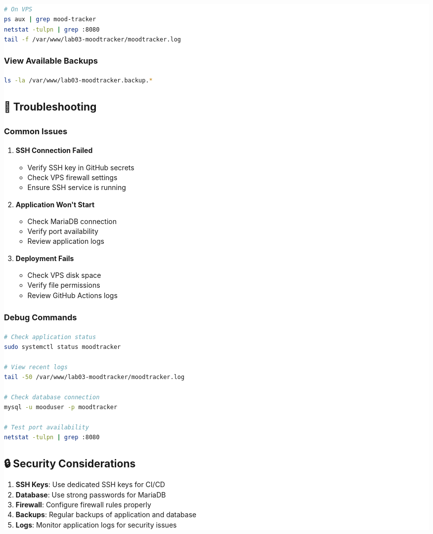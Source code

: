 ```bash
# On VPS
ps aux | grep mood-tracker
netstat -tulpn | grep :8080
tail -f /var/www/lab03-moodtracker/moodtracker.log
```

### View Available Backups

```bash
ls -la /var/www/lab03-moodtracker.backup.*
```

## 🔧 Troubleshooting

### Common Issues

1. **SSH Connection Failed**

   - Verify SSH key in GitHub secrets
   - Check VPS firewall settings
   - Ensure SSH service is running

2. **Application Won't Start**

   - Check MariaDB connection
   - Verify port availability
   - Review application logs

3. **Deployment Fails**
   - Check VPS disk space
   - Verify file permissions
   - Review GitHub Actions logs

### Debug Commands

```bash
# Check application status
sudo systemctl status moodtracker

# View recent logs
tail -50 /var/www/lab03-moodtracker/moodtracker.log

# Check database connection
mysql -u mooduser -p moodtracker

# Test port availability
netstat -tulpn | grep :8080
```

## 🔒 Security Considerations

1. **SSH Keys**: Use dedicated SSH keys for CI/CD
2. **Database**: Use strong passwords for MariaDB
3. **Firewall**: Configure firewall rules properly
4. **Backups**: Regular backups of application and database
5. **Logs**: Monitor application logs for security issues
